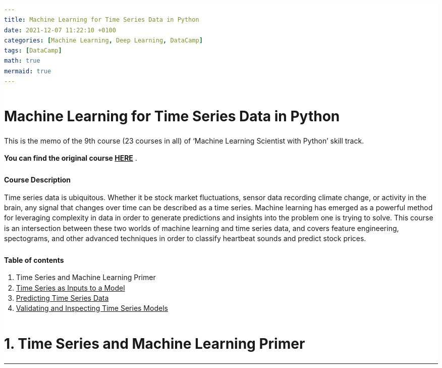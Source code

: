 ```yaml
---
title: Machine Learning for Time Series Data in Python
date: 2021-12-07 11:22:10 +0100
categories: [Machine Learning, Deep Learning, DataCamp]
tags: [DataCamp]
math: true
mermaid: true
---
```


Machine Learning for Time Series Data in Python
===================================================







 This is the memo of the 9th course (23 courses in all) of ‘Machine Learning Scientist with Python’ skill track.


**You can find the original course
 [HERE](https://www.datacamp.com/courses/machine-learning-for-time-series-data-in-python)**
 .



###
**Course Description**



 Time series data is ubiquitous. Whether it be stock market fluctuations, sensor data recording climate change, or activity in the brain, any signal that changes over time can be described as a time series. Machine learning has emerged as a powerful method for leveraging complexity in data in order to generate predictions and insights into the problem one is trying to solve. This course is an intersection between these two worlds of machine learning and time series data, and covers feature engineering, spectograms, and other advanced techniques in order to classify heartbeat sounds and predict stock prices.



###
**Table of contents**


1. Time Series and Machine Learning Primer
2. [Time Series as Inputs to a Model](https://datascience103579984.wordpress.com/2019/12/29/machine-learning-for-time-series-data-in-python-from-datacamp/2/)
3. [Predicting Time Series Data](https://datascience103579984.wordpress.com/2019/12/29/machine-learning-for-time-series-data-in-python-from-datacamp/3/)
4. [Validating and Inspecting Time Series Models](https://datascience103579984.wordpress.com/2019/12/29/machine-learning-for-time-series-data-in-python-from-datacamp/4/)





# **1. Time Series and Machine Learning Primer**
-----------------------------------------------
